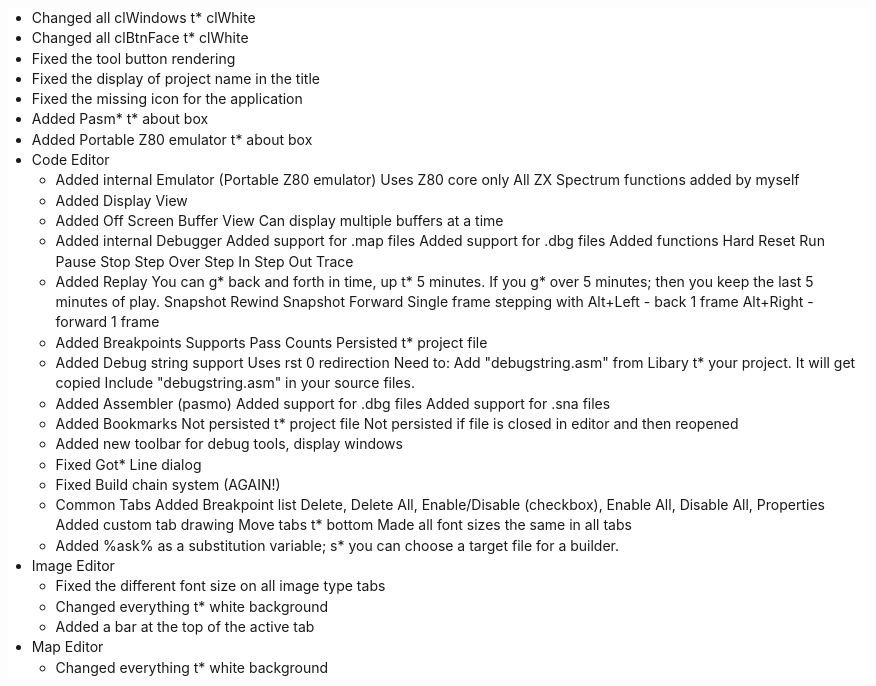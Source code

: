   * Changed all clWindows t* clWhite
  * Changed all clBtnFace t* clWhite
  * Fixed the tool button rendering
  * Fixed the display of project name in the title
  * Fixed the missing icon for the application
  * Added Pasm* t* about box
  * Added Portable Z80 emulator t* about box
* Code Editor
  * Added internal Emulator (Portable Z80 emulator)
    Uses Z80 core only
	All ZX Spectrum functions added by myself
  * Added Display View
  * Added Off Screen Buffer View
    Can display multiple buffers at a time
  * Added internal Debugger
    Added support for .map files
    Added support for .dbg files
    Added functions
      Hard Reset
      Run
      Pause 
      Stop
      Step Over
      Step In
      Step Out
      Trace
  * Added Replay 
    You can g* back and forth in time, up t* 5 minutes.
	If you g* over 5 minutes; then you keep the last 5 minutes of play.
    Snapshot Rewind
	Snapshot Forward
	Single frame stepping with
	  Alt+Left  - back 1 frame
	  Alt+Right - forward 1 frame
  * Added Breakpoints
      Supports Pass Counts
      Persisted t* project file
  * Added Debug string support
    Uses rst 0 redirection
	Need to:
	  Add "debugstring.asm" from Libary t* your project. It will get copied
	  Include "debugstring.asm" in your source files.
  * Added Assembler (pasmo)
    Added support for .dbg files
    Added support for .sna files
  * Added Bookmarks
    Not persisted t* project file
    Not persisted if file is closed in editor and then reopened
  * Added new toolbar for debug tools, display windows
  * Fixed Got* Line dialog
  * Fixed Build chain system (AGAIN!)
  * Common Tabs
    Added Breakpoint list
      Delete, Delete All, Enable/Disable (checkbox), Enable All, Disable All, Properties
    Added custom tab drawing
    Move tabs t* bottom
    Made all font sizes the same in all tabs
  * Added %ask% as a substitution variable; s* you can choose a target file for a builder.
* Image Editor
  * Fixed the different font size on all image type tabs
  * Changed everything t* white background
  * Added a bar at the top of the active tab
* Map Editor
  * Changed everything t* white background 